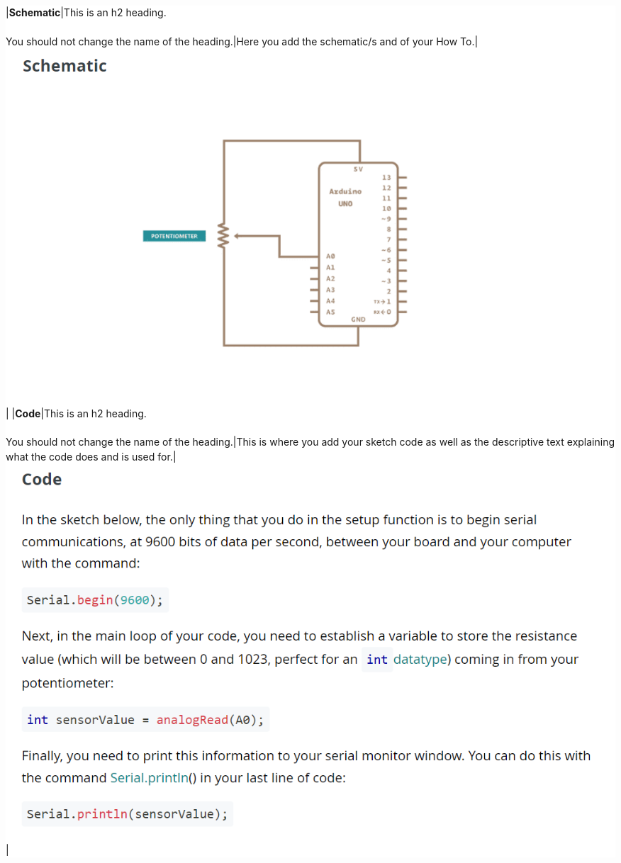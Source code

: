 |**Schematic**|This is an h2 heading. <br><br> You should not change the name of the heading.|Here you add the schematic/s and of your How To.|![Example of Schematic](_assets/nug-schematic.png)|
|**Code**|This is an h2 heading. <br><br> You should not change the name of the heading.|This is where you add your sketch code as well as the descriptive text explaining what the code does and is used for.|![Example of Code](_assets/nug-code.png)|